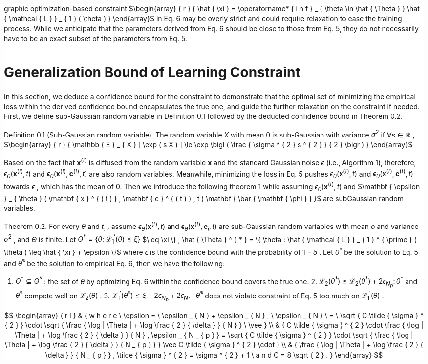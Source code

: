 graphic optimization-based constraint $\begin{array} { r } { \hat { \xi } = \operatorname* { i n f } _ { \theta \in \hat { \Theta } } \hat { \mathcal { L } } _ { 1 } ( \theta ) } \end{array}$ in Eq. 6 may be overly strict and could require relaxation to ease the training process. While we anticipate that the parameters derived from Eq. 6 should be close to those from Eq. 5, they do not necessarily have to be an exact subset of the parameters from Eq. 5.

# Generalization Bound of Learning Constraint

In this section, we deduce a confidence bound for the constraint to demonstrate that the optimal set of minimizing the empirical loss within the derived confidence bound encapsulates the true one, and guide the further relaxation on the constraint if needed. First, we define sub-Gaussian random variable in Definition 0.1 followed by the deducted confidence bound in Theorem 0.2.

Definition 0.1 (Sub-Gaussian random variable). The random variable $X$ with mean 0 is sub-Gaussian with variance $\sigma ^ { 2 }$ if $\forall s \in \mathbb { R }$ , $\begin{array} { r } { \mathbb { E } _ { X } [ \exp ( s X ) ] \le \exp \bigl ( \frac { \sigma ^ { 2 } s ^ { 2 } } { 2 } \bigr ) } \end{array}$

Based on the fact that $\mathbf { x } ^ { ( t ) }$ is diffused from the random variable $\mathbf { x }$ and the standard Gaussian noise $\epsilon$ (i.e., Algorithm 1), therefore, $\epsilon _ { \theta } ( \mathbf { x } ^ { ( t ) } , t )$ and $\mathbf { \epsilon } _ { \theta } ( \mathbf { x } ^ { ( t ) } , \mathbf { c } ^ { ( t ) } , t )$ are also random variables. Meanwhile, minimizing the loss in Eq. 5 pushes $\epsilon _ { \theta } ( \mathbf { x } ^ { ( t ) } , t )$ and $\mathbf { \epsilon } _ { \theta } ( \mathbf { x } ^ { ( t ) } , \mathbf { c } ^ { ( t ) } , t )$ towards $\epsilon$ , which has the mean of 0. Then we introduce the following theorem 1 while assuming $\epsilon _ { \theta } ( \mathbf { x } ^ { ( t ) } , t )$ and $\mathbf { \epsilon } _ { \theta } ( \mathbf { x } ^ { ( t ) } , \mathbf { c } ^ { ( t ) } , t ) \mathbf { \bar { \mathbf { \phi } } }$ are subGaussian random variables.

Theorem 0.2. For every $\theta$ and $t _ { : }$ , assume $\epsilon _ { \theta } ( \mathbf { x } ^ { ( t ) } , t )$ and $\mathbf { \epsilon } _ { \theta } ( \mathbf { x } ^ { ( t ) } , \mathbf { c } _ { i } , t )$ are sub-Gaussian random variables with mean $o$ and variance $\sigma ^ { 2 }$ , and $\Theta$ is finite. Let $\Theta ^ { * } = \{ \theta :$ ${ \mathcal { L } } _ { 1 } ^ { \prime } ( \theta ) \leq \xi \}$ $\leq \xi \} , \hat { \Theta } ^ { * } = \{ \theta : \hat { \mathcal { L } } _ { 1 } ^ { \prime } ( \theta ) \leq \hat { \xi } + \epsilon \}$ where $\epsilon$ is the confidence bound with the probability of $1 - \delta$ . Let $\theta ^ { * }$ be the solution to Eq. 5 and ${ \hat { \theta } } ^ { * }$ be the solution to empirical Eq. 6, then we have the following:

1. $\Theta ^ { * } \subseteq { \hat { \Theta } } ^ { * }$ : the set of $\theta$ by optimizing Eq. 6 within the confidence bound covers the true one. 2. $\mathcal { L } _ { 2 } ( \hat { \theta } ^ { * } ) \leq \mathcal { L } _ { 2 } ( \theta ^ { * } ) + 2 \epsilon _ { N _ { p } } \colon \theta ^ { * }$ and ${ \hat { \theta } } ^ { * }$ compete well on ${ \mathcal { L } } _ { 2 } ( \theta )$ . 3. $\mathcal { L } _ { 1 } ^ { \prime } ( \hat { \theta } ^ { * } ) \leq \xi + 2 \epsilon _ { N _ { p } } + 2 \epsilon _ { N } .$ : ${ \hat { \theta } } ^ { * }$ does not violate constraint of Eq. 5 too much on $\mathcal { L } _ { 1 } ^ { \prime } ( \theta )$ .

$$
\begin{array} { r l } & { w h e r e \ \epsilon = \ \epsilon _ { N } + \epsilon _ { N } , \ \epsilon _ { N } \ = \ \sqrt { C \tilde { \sigma } ^ { 2 } } \cdot \sqrt { \frac { \log | \Theta | + \log \frac { 2 } { \delta } } { N } } \ \vee } \\ & { C \tilde { \sigma } ^ { 2 } \cdot \frac { \log | \Theta | + \log \frac { 2 } { \delta } } { N } , \epsilon _ { N _ { p } } = \sqrt { C \tilde { \sigma } ^ { 2 } } \cdot \sqrt { \frac { \log | \Theta | + \log \frac { 2 } { \delta } } { N _ { p } } } \vee C \tilde { \sigma } ^ { 2 } \cdot } \\ & { \frac { \log | \Theta | + \log \frac { 2 } { \delta } } { N _ { p } } , \tilde { \sigma } ^ { 2 } = \sigma ^ { 2 } + 1 \ a n d C = 8 \sqrt { 2 } . } \end{array}
$$

